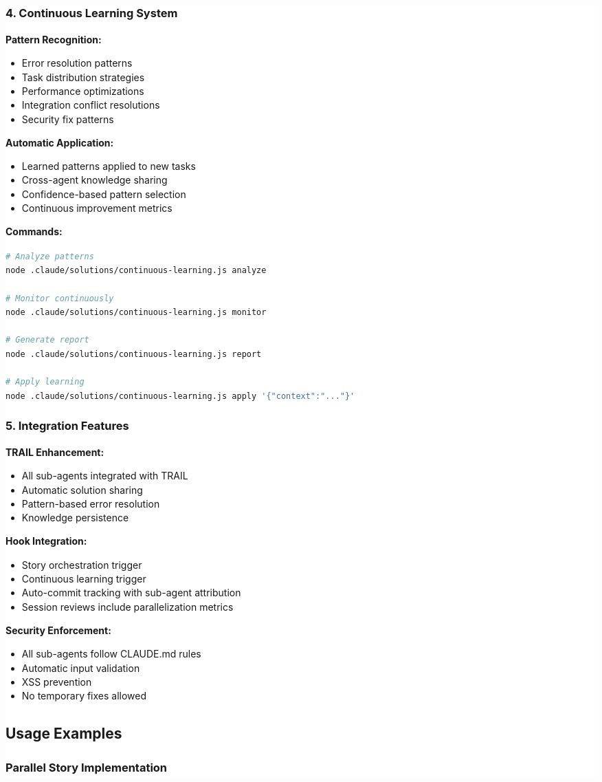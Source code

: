 ### 4. Continuous Learning System

**Pattern Recognition:**
- Error resolution patterns
- Task distribution strategies
- Performance optimizations
- Integration conflict resolutions
- Security fix patterns

**Automatic Application:**
- Learned patterns applied to new tasks
- Cross-agent knowledge sharing
- Confidence-based pattern selection
- Continuous improvement metrics

**Commands:**
```bash
# Analyze patterns
node .claude/solutions/continuous-learning.js analyze

# Monitor continuously
node .claude/solutions/continuous-learning.js monitor

# Generate report
node .claude/solutions/continuous-learning.js report

# Apply learning
node .claude/solutions/continuous-learning.js apply '{"context":"..."}'
```

### 5. Integration Features

**TRAIL Enhancement:**
- All sub-agents integrated with TRAIL
- Automatic solution sharing
- Pattern-based error resolution
- Knowledge persistence

**Hook Integration:**
- Story orchestration trigger
- Continuous learning trigger
- Auto-commit tracking with sub-agent attribution
- Session reviews include parallelization metrics

**Security Enforcement:**
- All sub-agents follow CLAUDE.md rules
- Automatic input validation
- XSS prevention
- No temporary fixes allowed

## Usage Examples

### Parallel Story Implementation
